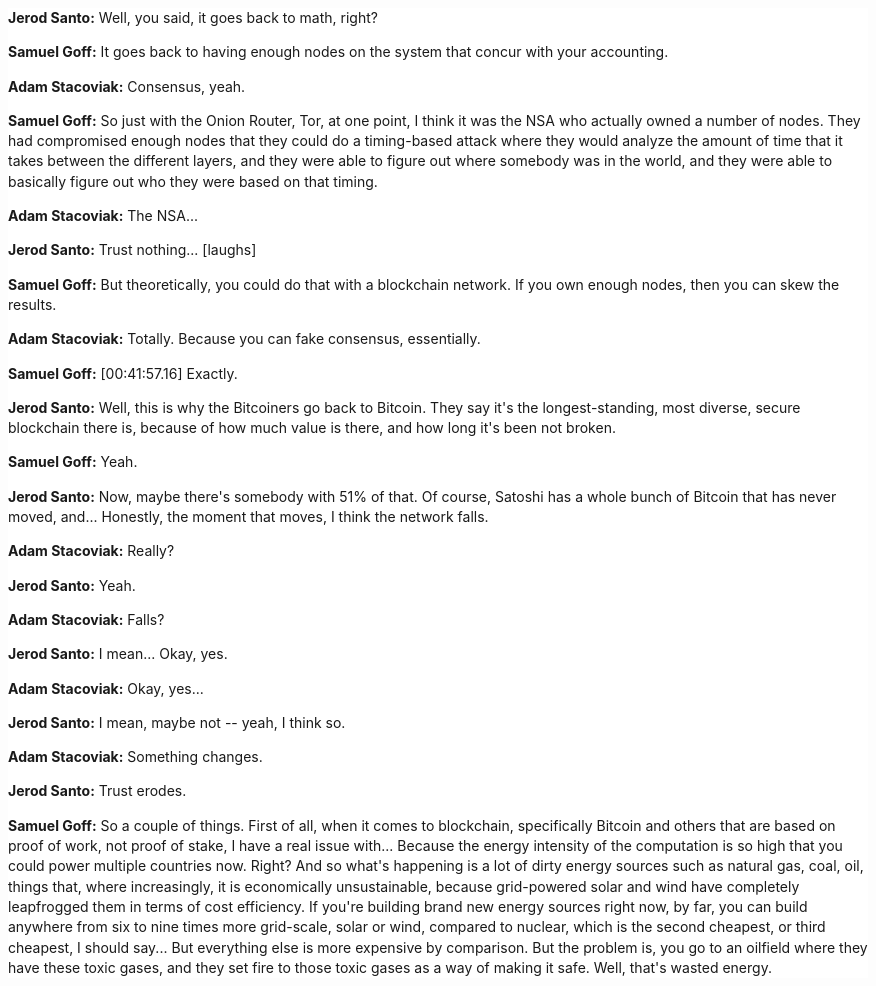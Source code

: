 **Jerod Santo:** Well, you said, it goes back to math, right?

**Samuel Goff:** It goes back to having enough nodes on the system that concur with your accounting.

**Adam Stacoviak:** Consensus, yeah.

**Samuel Goff:** So just with the Onion Router, Tor, at one point, I think it was the NSA who actually owned a number of nodes. They had compromised enough nodes that they could do a timing-based attack where they would analyze the amount of time that it takes between the different layers, and they were able to figure out where somebody was in the world, and they were able to basically figure out who they were based on that timing.

**Adam Stacoviak:** The NSA...

**Jerod Santo:** Trust nothing... \[laughs\]

**Samuel Goff:** But theoretically, you could do that with a blockchain network. If you own enough nodes, then you can skew the results.

**Adam Stacoviak:** Totally. Because you can fake consensus, essentially.

**Samuel Goff:** \[00:41:57.16\] Exactly.

**Jerod Santo:** Well, this is why the Bitcoiners go back to Bitcoin. They say it's the longest-standing, most diverse, secure blockchain there is, because of how much value is there, and how long it's been not broken.

**Samuel Goff:** Yeah.

**Jerod Santo:** Now, maybe there's somebody with 51% of that. Of course, Satoshi has a whole bunch of Bitcoin that has never moved, and... Honestly, the moment that moves, I think the network falls.

**Adam Stacoviak:** Really?

**Jerod Santo:** Yeah.

**Adam Stacoviak:** Falls?

**Jerod Santo:** I mean... Okay, yes.

**Adam Stacoviak:** Okay, yes...

**Jerod Santo:** I mean, maybe not -- yeah, I think so.

**Adam Stacoviak:** Something changes.

**Jerod Santo:** Trust erodes.

**Samuel Goff:** So a couple of things. First of all, when it comes to blockchain, specifically Bitcoin and others that are based on proof of work, not proof of stake, I have a real issue with... Because the energy intensity of the computation is so high that you could power multiple countries now. Right? And so what's happening is a lot of dirty energy sources such as natural gas, coal, oil, things that, where increasingly, it is economically unsustainable, because grid-powered solar and wind have completely leapfrogged them in terms of cost efficiency. If you're building brand new energy sources right now, by far, you can build anywhere from six to nine times more grid-scale, solar or wind, compared to nuclear, which is the second cheapest, or third cheapest, I should say... But everything else is more expensive by comparison. But the problem is, you go to an oilfield where they have these toxic gases, and they set fire to those toxic gases as a way of making it safe. Well, that's wasted energy.
